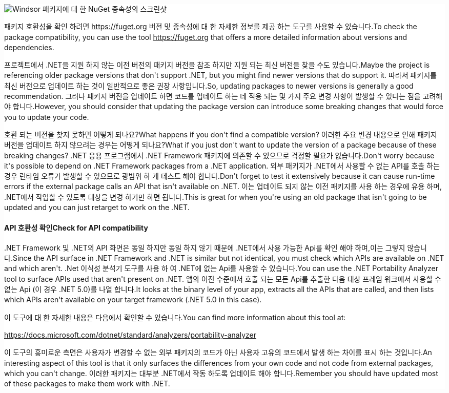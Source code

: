![Windsor 패키지에 대 한 NuGet 종속성의 스크린샷](./media/example-migration-core/nuget-dependencies.png)

<span data-ttu-id="6ce82-130">패키지 호환성을 확인 하려면 <https://fuget.org> 버전 및 종속성에 대 한 자세한 정보를 제공 하는 도구를 사용할 수 있습니다.</span><span class="sxs-lookup"><span data-stu-id="6ce82-130">To check the package compatibility, you can use the tool <https://fuget.org> that offers a more detailed information about versions and dependencies.</span></span>

<span data-ttu-id="6ce82-131">프로젝트에서 .NET을 지원 하지 않는 이전 버전의 패키지 버전을 참조 하지만 지원 되는 최신 버전을 찾을 수도 있습니다.</span><span class="sxs-lookup"><span data-stu-id="6ce82-131">Maybe the project is referencing older package versions that don't support .NET, but you might find newer versions that do support it.</span></span> <span data-ttu-id="6ce82-132">따라서 패키지를 최신 버전으로 업데이트 하는 것이 일반적으로 좋은 권장 사항입니다.</span><span class="sxs-lookup"><span data-stu-id="6ce82-132">So, updating packages to newer versions is generally a good recommendation.</span></span> <span data-ttu-id="6ce82-133">그러나 패키지 버전을 업데이트 하면 코드를 업데이트 하는 데 적용 되는 몇 가지 주요 변경 사항이 발생할 수 있다는 점을 고려해 야 합니다.</span><span class="sxs-lookup"><span data-stu-id="6ce82-133">However, you should consider that updating the package version can introduce some breaking changes that would force you to update your code.</span></span>

<span data-ttu-id="6ce82-134">호환 되는 버전을 찾지 못하면 어떻게 되나요?</span><span class="sxs-lookup"><span data-stu-id="6ce82-134">What happens if you don't find a compatible version?</span></span> <span data-ttu-id="6ce82-135">이러한 주요 변경 내용으로 인해 패키지 버전을 업데이트 하지 않으려는 경우는 어떻게 되나요?</span><span class="sxs-lookup"><span data-stu-id="6ce82-135">What if you just don't want to update the version of a package because of these breaking changes?</span></span> <span data-ttu-id="6ce82-136">.NET 응용 프로그램에서 .NET Framework 패키지에 의존할 수 있으므로 걱정할 필요가 없습니다.</span><span class="sxs-lookup"><span data-stu-id="6ce82-136">Don't worry because it's possible to depend on .NET Framework packages from a .NET application.</span></span> <span data-ttu-id="6ce82-137">외부 패키지가 .NET에서 사용할 수 없는 API를 호출 하는 경우 런타임 오류가 발생할 수 있으므로 광범위 하 게 테스트 해야 합니다.</span><span class="sxs-lookup"><span data-stu-id="6ce82-137">Don't forget to test it extensively because it can cause run-time errors if the external package calls an API that isn't available on .NET.</span></span> <span data-ttu-id="6ce82-138">이는 업데이트 되지 않는 이전 패키지를 사용 하는 경우에 유용 하며, .NET에서 작업할 수 있도록 대상을 변경 하기만 하면 됩니다.</span><span class="sxs-lookup"><span data-stu-id="6ce82-138">This is great for when you're using an old package that isn't going to be updated and you can just retarget to work on the .NET.</span></span>

#### <a name="check-for-api-compatibility"></a><span data-ttu-id="6ce82-139">API 호환성 확인</span><span class="sxs-lookup"><span data-stu-id="6ce82-139">Check for API compatibility</span></span>

<span data-ttu-id="6ce82-140">.NET Framework 및 .NET의 API 화면은 동일 하지만 동일 하지 않기 때문에 .NET에서 사용 가능한 Api를 확인 해야 하며,이는 그렇지 않습니다.</span><span class="sxs-lookup"><span data-stu-id="6ce82-140">Since the API surface in .NET Framework and .NET is similar but not identical, you must check which APIs are available on .NET and which aren't.</span></span> <span data-ttu-id="6ce82-141">.Net 이식성 분석기 도구를 사용 하 여 .NET에 없는 Api를 사용할 수 있습니다.</span><span class="sxs-lookup"><span data-stu-id="6ce82-141">You can use the .NET Portability Analyzer tool to surface APIs used that aren't present on .NET.</span></span> <span data-ttu-id="6ce82-142">앱의 이진 수준에서 호출 되는 모든 Api를 추출한 다음 대상 프레임 워크에서 사용할 수 없는 Api (이 경우 .NET 5.0)를 나열 합니다.</span><span class="sxs-lookup"><span data-stu-id="6ce82-142">It looks at the binary level of your app, extracts all the APIs that are called, and then lists which APIs aren't available on your target framework (.NET 5.0 in this case).</span></span>

<span data-ttu-id="6ce82-143">이 도구에 대 한 자세한 내용은 다음에서 확인할 수 있습니다.</span><span class="sxs-lookup"><span data-stu-id="6ce82-143">You can find more information about this tool at:</span></span>

<https://docs.microsoft.com/dotnet/standard/analyzers/portability-analyzer>

<span data-ttu-id="6ce82-144">이 도구의 흥미로운 측면은 사용자가 변경할 수 없는 외부 패키지의 코드가 아닌 사용자 고유의 코드에서 발생 하는 차이를 표시 하는 것입니다.</span><span class="sxs-lookup"><span data-stu-id="6ce82-144">An interesting aspect of this tool is that it only surfaces the differences from your own code and not code from external packages, which you can't change.</span></span> <span data-ttu-id="6ce82-145">이러한 패키지는 대부분 .NET에서 작동 하도록 업데이트 해야 합니다.</span><span class="sxs-lookup"><span data-stu-id="6ce82-145">Remember you should have updated most of these packages to make them work with .NET.</span></span>
